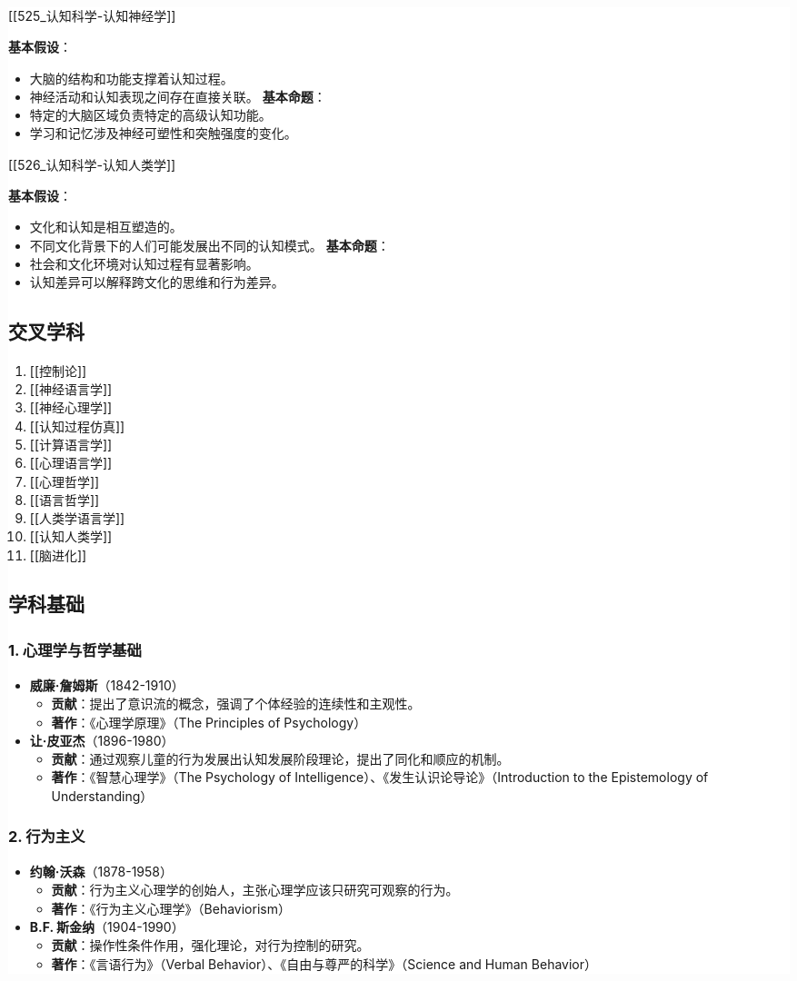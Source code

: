 [[525_认知科学-认知神经学]]

**基本假设**：

- 大脑的结构和功能支撑着认知过程。
- 神经活动和认知表现之间存在直接关联。
**基本命题**：
- 特定的大脑区域负责特定的高级认知功能。
- 学习和记忆涉及神经可塑性和突触强度的变化。

[[526_认知科学-认知人类学]]

**基本假设**：

- 文化和认知是相互塑造的。
- 不同文化背景下的人们可能发展出不同的认知模式。
**基本命题**：
- 社会和文化环境对认知过程有显著影响。
- 认知差异可以解释跨文化的思维和行为差异。

## 交叉学科

1. [[控制论]]
2. [[神经语言学]]
3. [[神经心理学]]
4. [[认知过程仿真]]
5. [[计算语言学]]
6. [[心理语言学]]
7. [[心理哲学]]
8. [[语言哲学]]
9. [[人类学语言学]]
10. [[认知人类学]]
11. [[脑进化]]

## 学科基础

### 1. 心理学与哲学基础

- **威廉·詹姆斯**（1842-1910）
  - **贡献**：提出了意识流的概念，强调了个体经验的连续性和主观性。
  - **著作**：《心理学原理》（The Principles of Psychology）
- **让·皮亚杰**（1896-1980）
  - **贡献**：通过观察儿童的行为发展出认知发展阶段理论，提出了同化和顺应的机制。
  - **著作**：《智慧心理学》（The Psychology of Intelligence）、《发生认识论导论》（Introduction to the Epistemology of Understanding）

### 2. 行为主义

- **约翰·沃森**（1878-1958）
  - **贡献**：行为主义心理学的创始人，主张心理学应该只研究可观察的行为。
  - **著作**：《行为主义心理学》（Behaviorism）
- **B.F. 斯金纳**（1904-1990）
  - **贡献**：操作性条件作用，强化理论，对行为控制的研究。
  - **著作**：《言语行为》（Verbal Behavior）、《自由与尊严的科学》（Science and Human Behavior）
